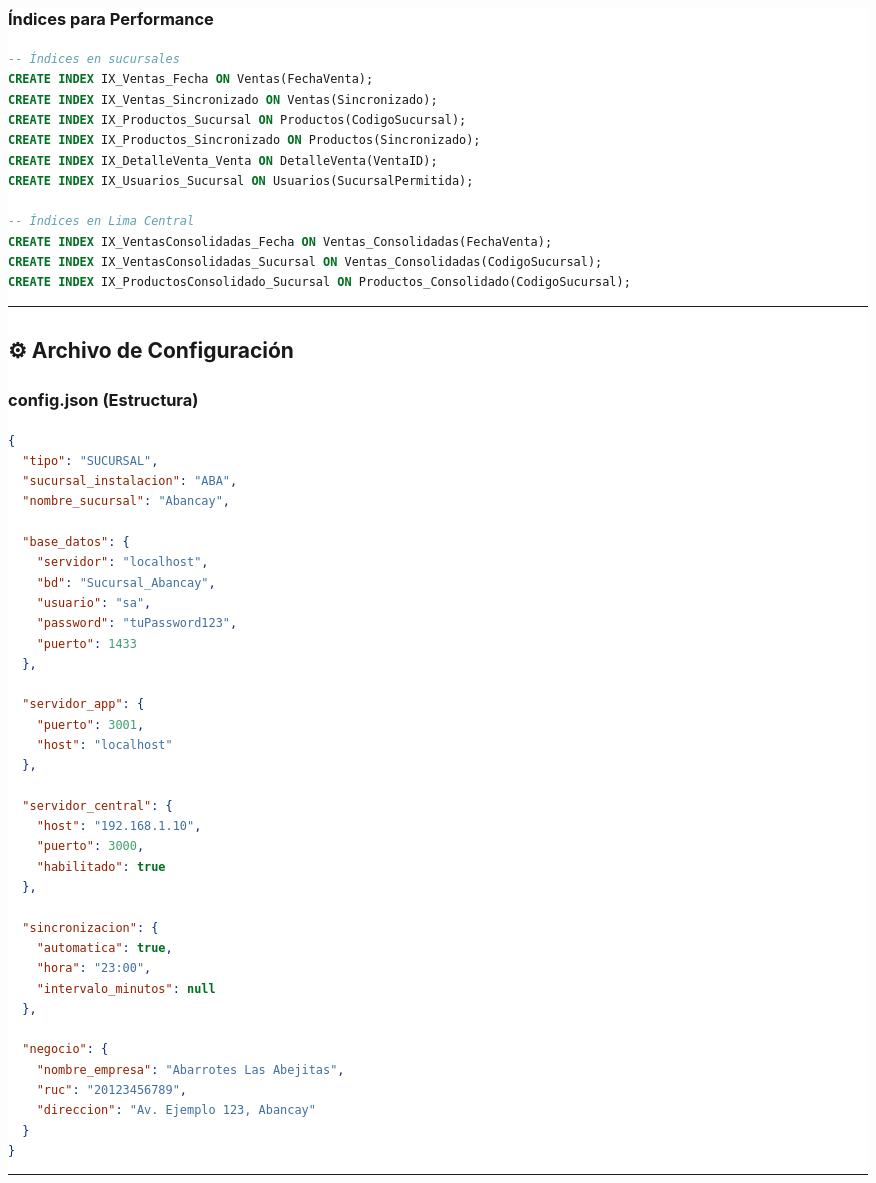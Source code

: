 ### Índices para Performance

```sql
-- Índices en sucursales
CREATE INDEX IX_Ventas_Fecha ON Ventas(FechaVenta);
CREATE INDEX IX_Ventas_Sincronizado ON Ventas(Sincronizado);
CREATE INDEX IX_Productos_Sucursal ON Productos(CodigoSucursal);
CREATE INDEX IX_Productos_Sincronizado ON Productos(Sincronizado);
CREATE INDEX IX_DetalleVenta_Venta ON DetalleVenta(VentaID);
CREATE INDEX IX_Usuarios_Sucursal ON Usuarios(SucursalPermitida);

-- Índices en Lima Central
CREATE INDEX IX_VentasConsolidadas_Fecha ON Ventas_Consolidadas(FechaVenta);
CREATE INDEX IX_VentasConsolidadas_Sucursal ON Ventas_Consolidadas(CodigoSucursal);
CREATE INDEX IX_ProductosConsolidado_Sucursal ON Productos_Consolidado(CodigoSucursal);
```

---

## ⚙️ Archivo de Configuración

### config.json (Estructura)

```json
{
  "tipo": "SUCURSAL",
  "sucursal_instalacion": "ABA",
  "nombre_sucursal": "Abancay",

  "base_datos": {
    "servidor": "localhost",
    "bd": "Sucursal_Abancay",
    "usuario": "sa",
    "password": "tuPassword123",
    "puerto": 1433
  },

  "servidor_app": {
    "puerto": 3001,
    "host": "localhost"
  },

  "servidor_central": {
    "host": "192.168.1.10",
    "puerto": 3000,
    "habilitado": true
  },

  "sincronizacion": {
    "automatica": true,
    "hora": "23:00",
    "intervalo_minutos": null
  },

  "negocio": {
    "nombre_empresa": "Abarrotes Las Abejitas",
    "ruc": "20123456789",
    "direccion": "Av. Ejemplo 123, Abancay"
  }
}
```

---